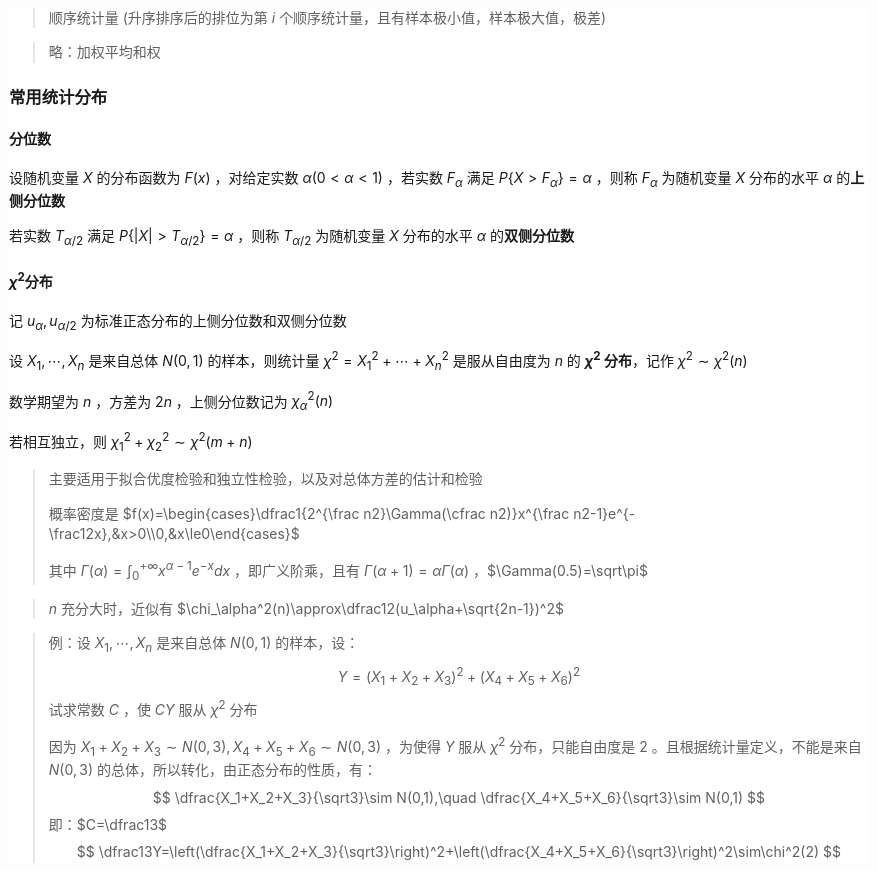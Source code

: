 > 顺序统计量 (升序排序后的排位为第 $i$ 个顺序统计量，且有样本极小值，样本极大值，极差)

> 略：加权平均和权



### 常用统计分布

#### 分位数

设随机变量 $X$ 的分布函数为 $F(x)$ ，对给定实数 $\alpha(0<\alpha<1)$ ，若实数 $F_\alpha$ 满足 $P\{X>F_\alpha\}=\alpha$ ，则称 $F_\alpha$ 为随机变量 $X$ 分布的水平 $\alpha$ 的**上侧分位数**

若实数 $T_{\alpha/2}$ 满足 $P\{|X|>T_{\alpha/2}\}=\alpha$ ，则称 $T_{\alpha/2}$ 为随机变量 $X$ 分布的水平 $\alpha$ 的**双侧分位数**

 

#### $\chi^2$分布

记 $u_\alpha,u_{\alpha/2}$ 为标准正态分布的上侧分位数和双侧分位数

设 $X_1,\cdots, X_n$ 是来自总体 $N(0,1)$ 的样本，则统计量 $\chi^2=X_1^2+\cdots+X_n^2$ 是服从自由度为 $n$ 的 **$\chi^2$ 分布**，记作 $\chi^2\sim\chi^2(n)$ 

数学期望为 $n$ ，方差为 $2n$ ，上侧分位数记为 $\chi_\alpha^2(n)$ 

若相互独立，则 $\chi_1^2+\chi_2^2\sim\chi^2(m+n)$ 

> 主要适用于拟合优度检验和独立性检验，以及对总体方差的估计和检验
>
> 概率密度是 $f(x)=\begin{cases}\dfrac1{2^{\frac n2}\Gamma(\cfrac n2)}x^{\frac n2-1}e^{-\frac12x},&x>0\\0,&x\le0\end{cases}$
>
> 其中 $\Gamma(\alpha)=\int_0^{+\infty}x^{\alpha-1}e^{-x}dx$ ，即广义阶乘，且有 $\Gamma(\alpha+1)=\alpha\Gamma(\alpha)$ ，$\Gamma(0.5)=\sqrt\pi$ 

> $n$ 充分大时，近似有 $\chi_\alpha^2(n)\approx\dfrac12(u_\alpha+\sqrt{2n-1})^2$

> 例：设 $X_1,\cdots, X_n$ 是来自总体 $N(0,1)$ 的样本，设：
> $$
> Y=(X_1+X_2+X_3)^2+(X_4+X_5+X_6)^2
> $$
> 试求常数 $C$ ，使 $CY$ 服从 $\chi^2$ 分布
>
> 因为 $X_1+X_2+X_3\sim N(0,3),X_4+X_5+X_6\sim N(0,3)$ ，为使得 $Y$ 服从 $\chi^2$ 分布，只能自由度是 $2$ 。且根据统计量定义，不能是来自 $N(0,3)$ 的总体，所以转化，由正态分布的性质，有：
> $$
> \dfrac{X_1+X_2+X_3}{\sqrt3}\sim N(0,1),\quad
> \dfrac{X_4+X_5+X_6}{\sqrt3}\sim N(0,1)
> $$
> 即：$C=\dfrac13$
> $$
> \dfrac13Y=\left(\dfrac{X_1+X_2+X_3}{\sqrt3}\right)^2+\left(\dfrac{X_4+X_5+X_6}{\sqrt3}\right)^2\sim\chi^2(2)
> $$

